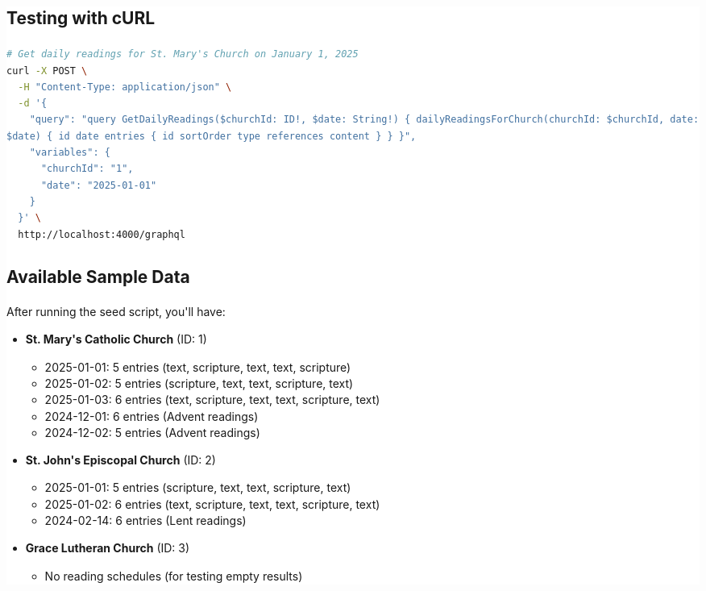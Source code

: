 ## Testing with cURL

```bash
# Get daily readings for St. Mary's Church on January 1, 2025
curl -X POST \
  -H "Content-Type: application/json" \
  -d '{
    "query": "query GetDailyReadings($churchId: ID!, $date: String!) { dailyReadingsForChurch(churchId: $churchId, date: $date) { id date entries { id sortOrder type references content } } }",
    "variables": {
      "churchId": "1",
      "date": "2025-01-01"
    }
  }' \
  http://localhost:4000/graphql
```

## Available Sample Data

After running the seed script, you'll have:

- **St. Mary's Catholic Church** (ID: 1)
  - 2025-01-01: 5 entries (text, scripture, text, text, scripture)
  - 2025-01-02: 5 entries (scripture, text, text, scripture, text)
  - 2025-01-03: 6 entries (text, scripture, text, text, scripture, text)
  - 2024-12-01: 6 entries (Advent readings)
  - 2024-12-02: 5 entries (Advent readings)

- **St. John's Episcopal Church** (ID: 2)
  - 2025-01-01: 5 entries (scripture, text, text, scripture, text)
  - 2025-01-02: 6 entries (text, scripture, text, text, scripture, text)
  - 2024-02-14: 6 entries (Lent readings)

- **Grace Lutheran Church** (ID: 3)
  - No reading schedules (for testing empty results) 